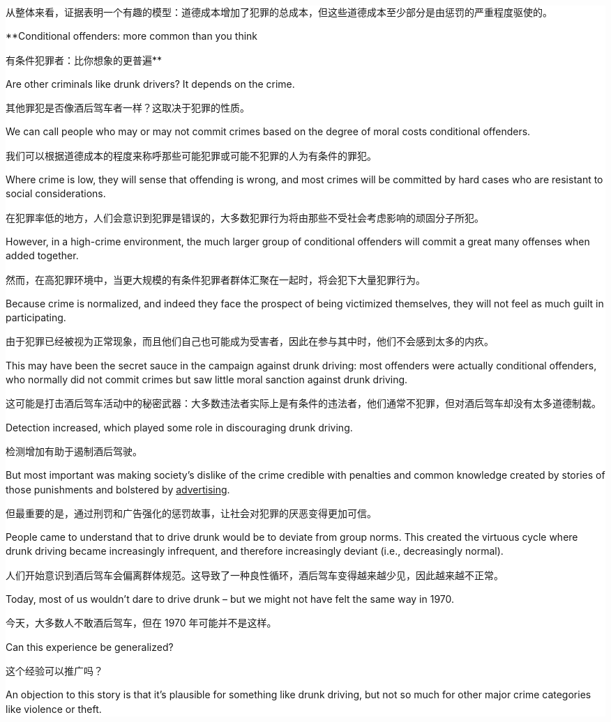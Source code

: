 从整体来看，证据表明一个有趣的模型：道德成本增加了犯罪的总成本，但这些道德成本至少部分是由惩罚的严重程度驱使的。

**Conditional offenders: more common than you think  

有条件犯罪者：比你想象的更普遍**

Are other criminals like drunk drivers? It depends on the crime.  

其他罪犯是否像酒后驾车者一样？这取决于犯罪的性质。

We can call people who may or may not commit crimes based on the degree of moral costs conditional offenders.  

我们可以根据道德成本的程度来称呼那些可能犯罪或可能不犯罪的人为有条件的罪犯。  

Where crime is low, they will sense that offending is wrong, and most crimes will be committed by hard cases who are resistant to social considerations.  

在犯罪率低的地方，人们会意识到犯罪是错误的，大多数犯罪行为将由那些不受社会考虑影响的顽固分子所犯。  

However, in a high-crime environment, the much larger group of conditional offenders will commit a great many offenses when added together.  

然而，在高犯罪环境中，当更大规模的有条件犯罪者群体汇聚在一起时，将会犯下大量犯罪行为。  

Because crime is normalized, and indeed they face the prospect of being victimized themselves, they will not feel as much guilt in participating.  

由于犯罪已经被视为正常现象，而且他们自己也可能成为受害者，因此在参与其中时，他们不会感到太多的内疚。

This may have been the secret sauce in the campaign against drunk driving: most offenders were actually conditional offenders, who normally did not commit crimes but saw little moral sanction against drunk driving.  

这可能是打击酒后驾车活动中的秘密武器：大多数违法者实际上是有条件的违法者，他们通常不犯罪，但对酒后驾车却没有太多道德制裁。  

Detection increased, which played some role in discouraging drunk driving.  

检测增加有助于遏制酒后驾驶。  

But most important was making society’s dislike of the crime credible with penalties and common knowledge created by stories of those punishments and bolstered by [advertising](https://meltingasphalt.com/ads-dont-work-that-way/).  

但最重要的是，通过刑罚和广告强化的惩罚故事，让社会对犯罪的厌恶变得更加可信。

People came to understand that to drive drunk would be to deviate from group norms. This created the virtuous cycle where drunk driving became increasingly infrequent, and therefore increasingly deviant (i.e., decreasingly normal).  

人们开始意识到酒后驾车会偏离群体规范。这导致了一种良性循环，酒后驾车变得越来越少见，因此越来越不正常。  

Today, most of us wouldn’t dare to drive drunk – but we might not have felt the same way in 1970.  

今天，大多数人不敢酒后驾车，但在 1970 年可能并不是这样。

Can this experience be generalized?  

这个经验可以推广吗？  

An objection to this story is that it’s plausible for something like drunk driving, but not so much for other major crime categories like violence or theft.  

